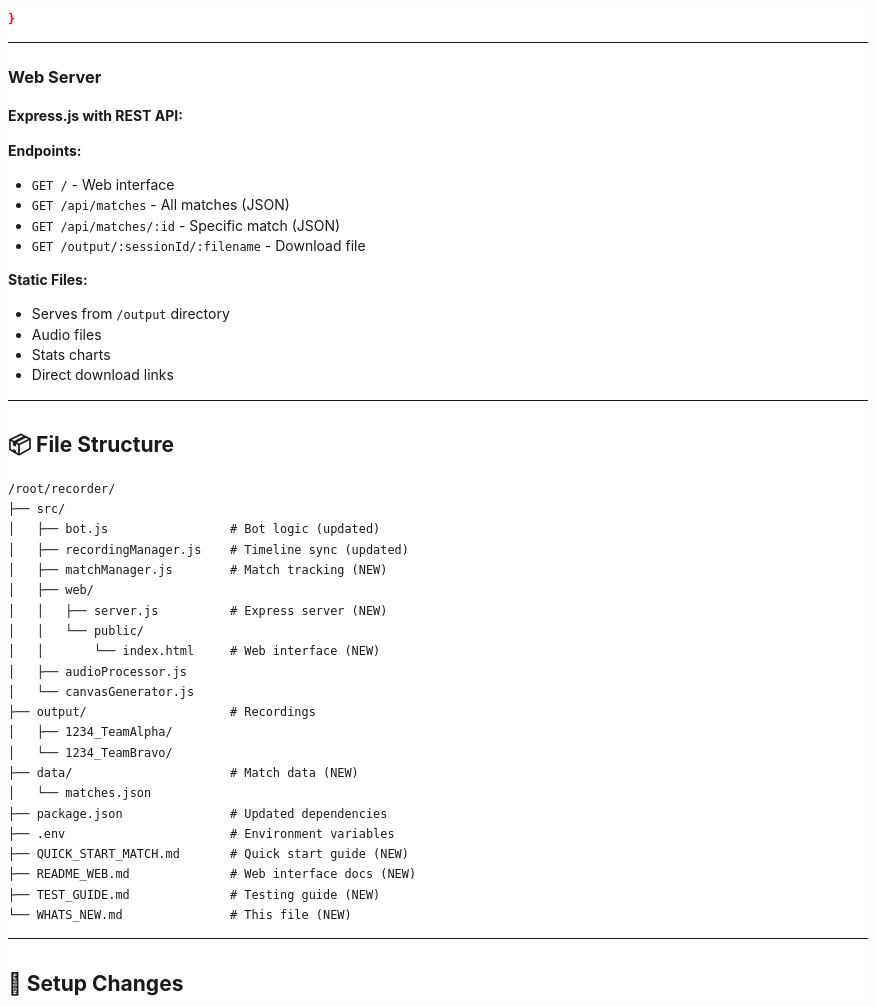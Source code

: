 ```json
}
```

---

### Web Server

**Express.js with REST API:**

**Endpoints:**
- `GET /` - Web interface
- `GET /api/matches` - All matches (JSON)
- `GET /api/matches/:id` - Specific match (JSON)
- `GET /output/:sessionId/:filename` - Download file

**Static Files:**
- Serves from `/output` directory
- Audio files
- Stats charts
- Direct download links

---

## 📦 File Structure

```
/root/recorder/
├── src/
│   ├── bot.js                 # Bot logic (updated)
│   ├── recordingManager.js    # Timeline sync (updated)
│   ├── matchManager.js        # Match tracking (NEW)
│   ├── web/
│   │   ├── server.js          # Express server (NEW)
│   │   └── public/
│   │       └── index.html     # Web interface (NEW)
│   ├── audioProcessor.js
│   └── canvasGenerator.js
├── output/                    # Recordings
│   ├── 1234_TeamAlpha/
│   └── 1234_TeamBravo/
├── data/                      # Match data (NEW)
│   └── matches.json
├── package.json               # Updated dependencies
├── .env                       # Environment variables
├── QUICK_START_MATCH.md       # Quick start guide (NEW)
├── README_WEB.md              # Web interface docs (NEW)
├── TEST_GUIDE.md              # Testing guide (NEW)
└── WHATS_NEW.md               # This file (NEW)
```

---

## 🔧 Setup Changes
